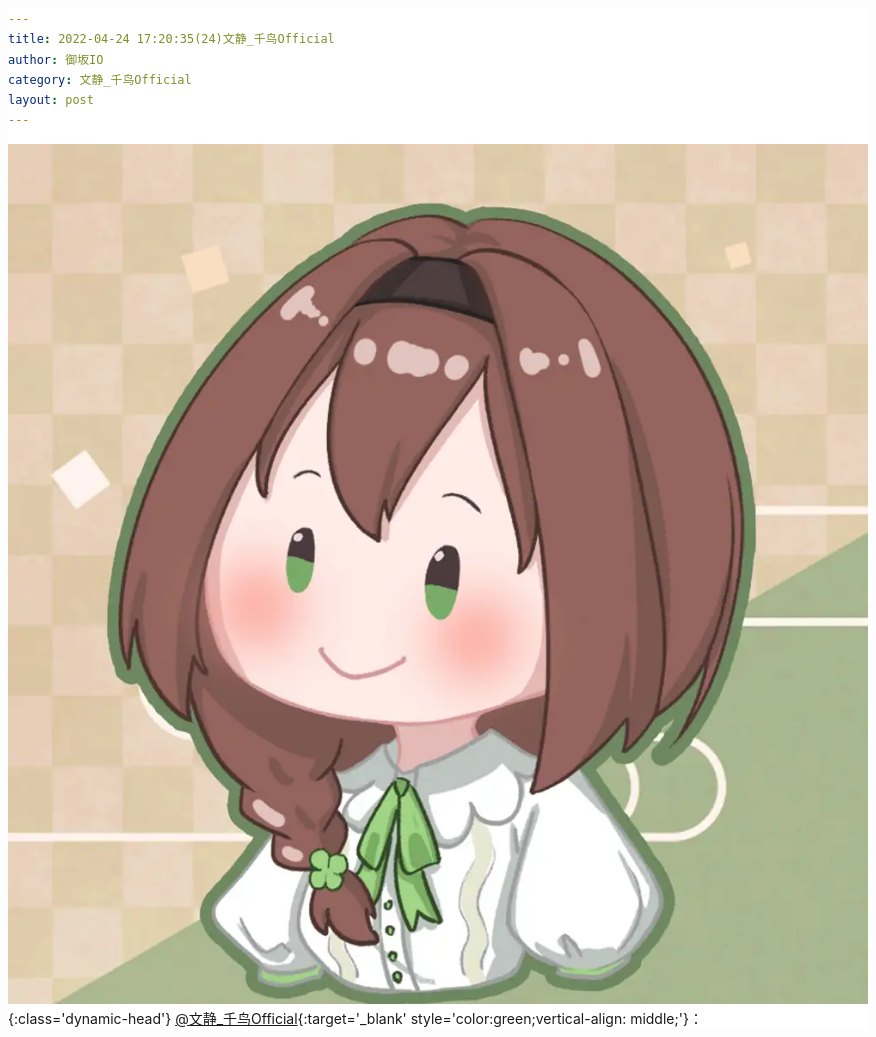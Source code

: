 ```yaml
---
title: 2022-04-24 17:20:35(24)文静_千鸟Official
author: 御坂IO
category: 文静_千鸟Official
layout: post
---
```


![img](/images/ac7482ed1b9a7f203dc68c0c4a77c488a27b108a.jpg){:class='dynamic-head'}
[@文静_千鸟Official](https://space.bilibili.com/667526012/dynamic){:target='_blank' style='color:green;vertical-align: middle;'}：
